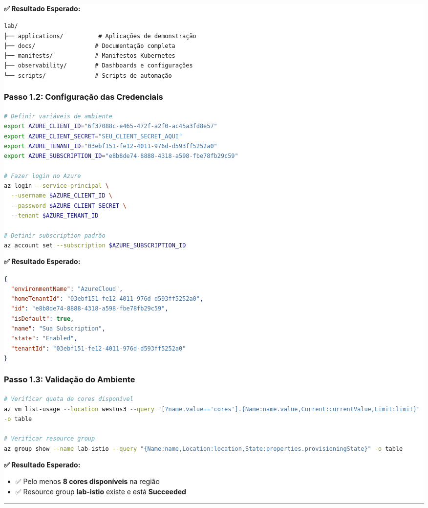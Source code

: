 **✅ Resultado Esperado:**
```
lab/
├── applications/          # Aplicações de demonstração
├── docs/                 # Documentação completa
├── manifests/            # Manifestos Kubernetes
├── observability/        # Dashboards e configurações
└── scripts/              # Scripts de automação
```

### **Passo 1.2: Configuração das Credenciais**
```bash
# Definir variáveis de ambiente
export AZURE_CLIENT_ID="6f37088c-e465-472f-a2f0-ac45a3fd8e57"
export AZURE_CLIENT_SECRET="SEU_CLIENT_SECRET_AQUI"
export AZURE_TENANT_ID="03ebf151-fe12-4011-976d-d593ff5252a0"
export AZURE_SUBSCRIPTION_ID="e8b8de74-8888-4318-a598-fbe78fb29c59"

# Fazer login no Azure
az login --service-principal \
  --username $AZURE_CLIENT_ID \
  --password $AZURE_CLIENT_SECRET \
  --tenant $AZURE_TENANT_ID

# Definir subscription padrão
az account set --subscription $AZURE_SUBSCRIPTION_ID
```

**✅ Resultado Esperado:**
```json
{
  "environmentName": "AzureCloud",
  "homeTenantId": "03ebf151-fe12-4011-976d-d593ff5252a0",
  "id": "e8b8de74-8888-4318-a598-fbe78fb29c59",
  "isDefault": true,
  "name": "Sua Subscription",
  "state": "Enabled",
  "tenantId": "03ebf151-fe12-4011-976d-d593ff5252a0"
}
```

### **Passo 1.3: Validação do Ambiente**
```bash
# Verificar quota de cores disponível
az vm list-usage --location westus3 --query "[?name.value=='cores'].{Name:name.value,Current:currentValue,Limit:limit}" -o table

# Verificar resource group
az group show --name lab-istio --query "{Name:name,Location:location,State:properties.provisioningState}" -o table
```

**✅ Resultado Esperado:**
- ✅ Pelo menos **8 cores disponíveis** na região
- ✅ Resource group **lab-istio** existe e está **Succeeded**

---